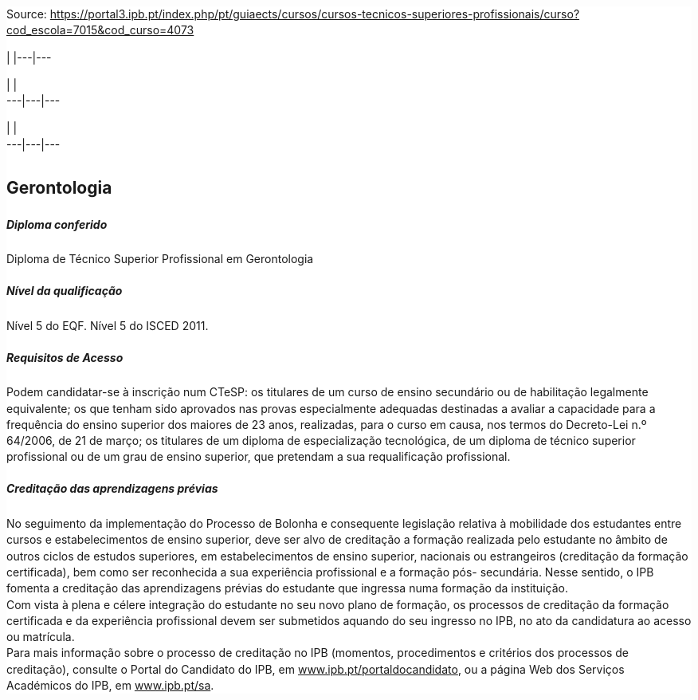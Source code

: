 Source: https://portal3.ipb.pt/index.php/pt/guiaects/cursos/cursos-tecnicos-superiores-profissionais/curso?cod_escola=7015&cod_curso=4073

| |---|---  
  
| |   
---|---|---  
  
| |   
---|---|---  
  
  

## Gerontologia

  

##### Diploma conferido

Diploma de Técnico Superior Profissional em Gerontologia  
  

##### Nível da qualificação

Nível 5 do EQF. Nível 5 do ISCED 2011.  
  

##### Requisitos de Acesso

Podem candidatar-se à inscrição num CTeSP: os titulares de um curso de ensino
secundário ou de habilitação legalmente equivalente; os que tenham sido
aprovados nas provas especialmente adequadas destinadas a avaliar a capacidade
para a frequência do ensino superior dos maiores de 23 anos, realizadas, para
o curso em causa, nos termos do Decreto-Lei n.º 64/2006, de 21 de março; os
titulares de um diploma de especialização tecnológica, de um diploma de
técnico superior profissional ou de um grau de ensino superior, que pretendam
a sua requalificação profissional.  
  

##### Creditação das aprendizagens prévias

No seguimento da implementação do Processo de Bolonha e consequente legislação
relativa à mobilidade dos estudantes entre cursos e estabelecimentos de ensino
superior, deve ser alvo de creditação a formação realizada pelo estudante no
âmbito de outros ciclos de estudos superiores, em estabelecimentos de ensino
superior, nacionais ou estrangeiros (creditação da formação certificada), bem
como ser reconhecida a sua experiência profissional e a formação pós-
secundária. Nesse sentido, o IPB fomenta a creditação das aprendizagens
prévias do estudante que ingressa numa formação da instituição.  
Com vista à plena e célere integração do estudante no seu novo plano de
formação, os processos de creditação da formação certificada e da experiência
profissional devem ser submetidos aquando do seu ingresso no IPB, no ato da
candidatura ao acesso ou matrícula.  
Para mais informação sobre o processo de creditação no IPB (momentos,
procedimentos e critérios dos processos de creditação), consulte o Portal do
Candidato do IPB, em www.ipb.pt/portaldocandidato, ou a página Web dos
Serviços Académicos do IPB, em www.ipb.pt/sa.  
  